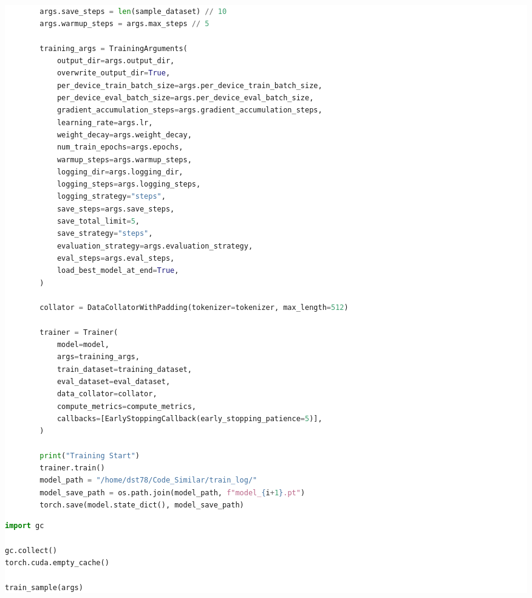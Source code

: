 ```python
        args.save_steps = len(sample_dataset) // 10
        args.warmup_steps = args.max_steps // 5
        
        training_args = TrainingArguments(
            output_dir=args.output_dir,
            overwrite_output_dir=True,
            per_device_train_batch_size=args.per_device_train_batch_size,
            per_device_eval_batch_size=args.per_device_eval_batch_size,
            gradient_accumulation_steps=args.gradient_accumulation_steps,
            learning_rate=args.lr,
            weight_decay=args.weight_decay,
            num_train_epochs=args.epochs,
            warmup_steps=args.warmup_steps,
            logging_dir=args.logging_dir,
            logging_steps=args.logging_steps,
            logging_strategy="steps",
            save_steps=args.save_steps,
            save_total_limit=5,
            save_strategy="steps",
            evaluation_strategy=args.evaluation_strategy,
            eval_steps=args.eval_steps,
            load_best_model_at_end=True,
        )
        
        collator = DataCollatorWithPadding(tokenizer=tokenizer, max_length=512)
        
        trainer = Trainer(
            model=model,
            args=training_args,
            train_dataset=training_dataset,
            eval_dataset=eval_dataset,
            data_collator=collator,
            compute_metrics=compute_metrics,
            callbacks=[EarlyStoppingCallback(early_stopping_patience=5)],
        )
        
        print("Training Start")
        trainer.train()
        model_path = "/home/dst78/Code_Similar/train_log/"
        model_save_path = os.path.join(model_path, f"model_{i+1}.pt")
        torch.save(model.state_dict(), model_save_path)
```


```python
import gc

gc.collect()
torch.cuda.empty_cache()

train_sample(args)
```
